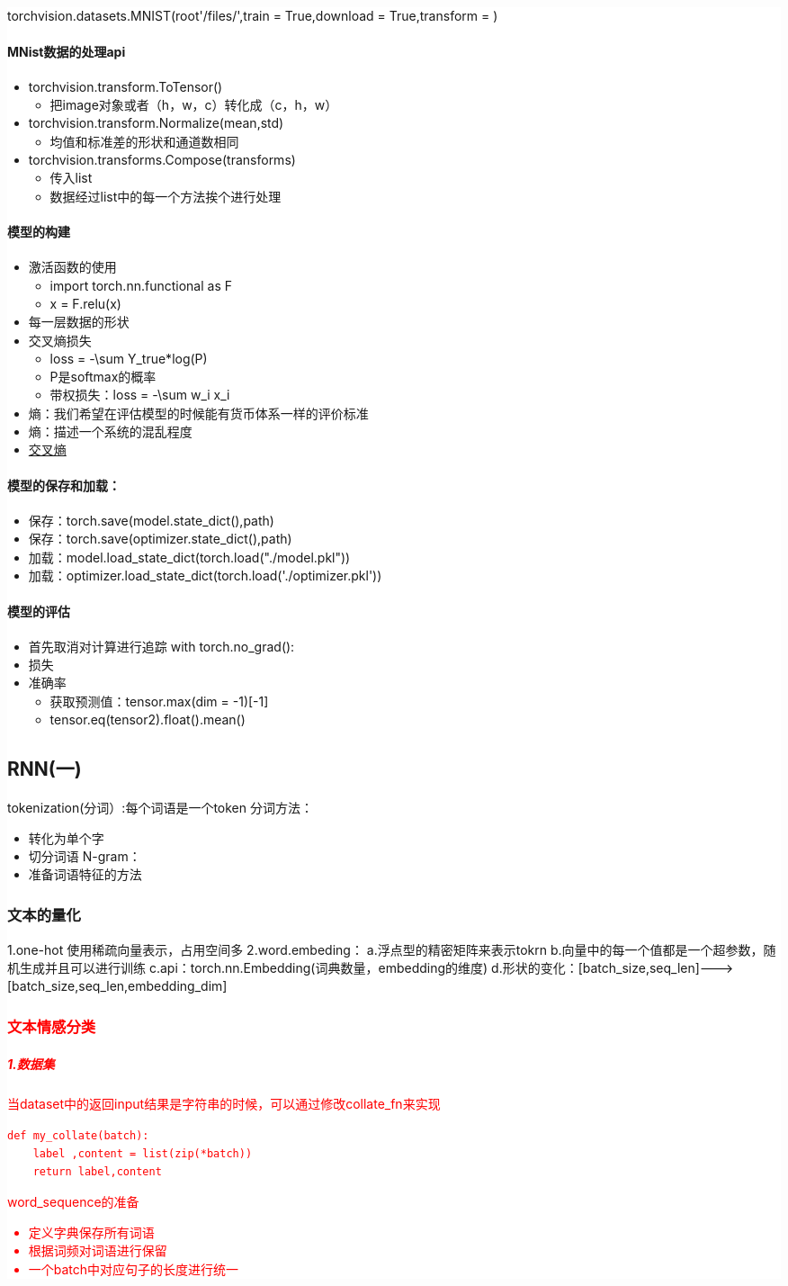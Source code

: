 torchvision.datasets.MNIST(root'/files/',train = True,download = True,transform = )

#### MNist数据的处理api
- torchvision.transform.ToTensor()
    - 把image对象或者（h，w，c）转化成（c，h，w）
- torchvision.transform.Normalize(mean,std)
    - 均值和标准差的形状和通道数相同
- torchvision.transforms.Compose(transforms)
    - 传入list
    - 数据经过list中的每一个方法挨个进行处理
#### 模型的构建
- 激活函数的使用
    - import torch.nn.functional as F
    - x = F.relu(x)
- 每一层数据的形状
- 交叉熵损失
    - loss = -\sum Y_true*log(P)
    - P是softmax的概率
    - 带权损失：loss = -\sum w_i x_i
- 熵：我们希望在评估模型的时候能有货币体系一样的评价标准
- 熵：描述一个系统的混乱程度
- [交叉熵](https://www.bilibili.com/video/BV15V411W7VB/?vd_source=ba07baf3007c2c07c0b618412bc3d513)
#### 模型的保存和加载：
- 保存：torch.save(model.state_dict(),path)
- 保存：torch.save(optimizer.state_dict(),path)
- 加载：model.load_state_dict(torch.load("./model.pkl"))
- 加载：optimizer.load_state_dict(torch.load('./optimizer.pkl'))

#### 模型的评估
- 首先取消对计算进行追踪 with torch.no_grad():
- 损失
- 准确率
    - 获取预测值：tensor.max(dim = -1)[-1]
    - tensor.eq(tensor2).float().mean()

## RNN(一)
tokenization(分词）:每个词语是一个token
分词方法：
- 转化为单个字
- 切分词语
N-gram：
- 准备词语特征的方法
### 文本的量化
1.one-hot 使用稀疏向量表示，占用空间多
2.word.embeding：
    a.浮点型的精密矩阵来表示tokrn
    b.向量中的每一个值都是一个超参数，随机生成并且可以进行训练
    c.api：torch.nn.Embedding(词典数量，embedding的维度)
    d.形状的变化：[batch_size,seq_len]--->[batch_size,seq_len,embedding_dim]
### <font color='red'>文本情感分类
##### 1.数据集
当dataset中的返回input结果是字符串的时候，可以通过修改collate_fn来实现
```
def my_collate(batch):
    label ,content = list(zip(*batch))
    return label,content
````
word_sequence的准备
- 定义字典保存所有词语
- 根据词频对词语进行保留
- 一个batch中对应句子的长度进行统一